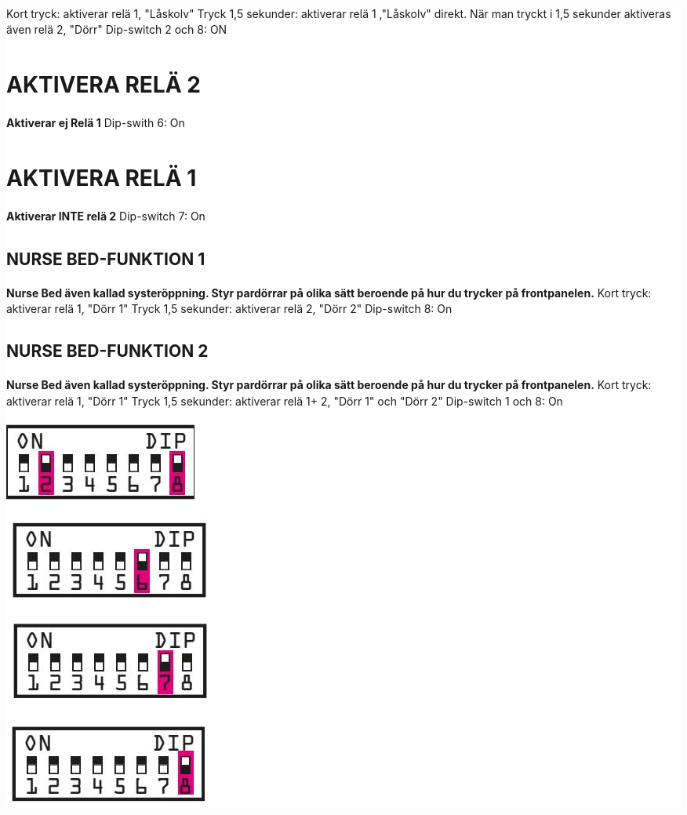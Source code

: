 Kort tryck: aktiverar relä 1, "Låskolv" Tryck 1,5 sekunder: aktiverar relä 1 ,"Låskolv" direkt. När man tryckt i 1,5 sekunder aktiveras även relä 2, "Dörr" Dip-switch 2 och 8: ON

# **AKTIVERA RELÄ 2**

**Aktiverar ej Relä 1** Dip-swith 6: On

# **AKTIVERA RELÄ 1**

**Aktiverar INTE relä 2** Dip-switch 7: On

## **NURSE BED-FUNKTION 1**

**Nurse Bed även kallad systeröppning. Styr pardörrar på olika sätt beroende på hur du trycker på frontpanelen.** Kort tryck: aktiverar relä 1, "Dörr 1" Tryck 1,5 sekunder: aktiverar relä 2, "Dörr 2" Dip-switch 8: On

## **NURSE BED-FUNKTION 2**

**Nurse Bed även kallad systeröppning. Styr pardörrar på olika sätt beroende på hur du trycker på frontpanelen.** Kort tryck: aktiverar relä 1, "Dörr 1" Tryck 1,5 sekunder: aktiverar relä 1+ 2, "Dörr 1" och "Dörr 2" Dip-switch 1 och 8: On

![](_page_6_Picture_12.jpeg)

![](_page_6_Picture_13.jpeg)

![](_page_6_Figure_14.jpeg)

![](_page_6_Figure_15.jpeg)
